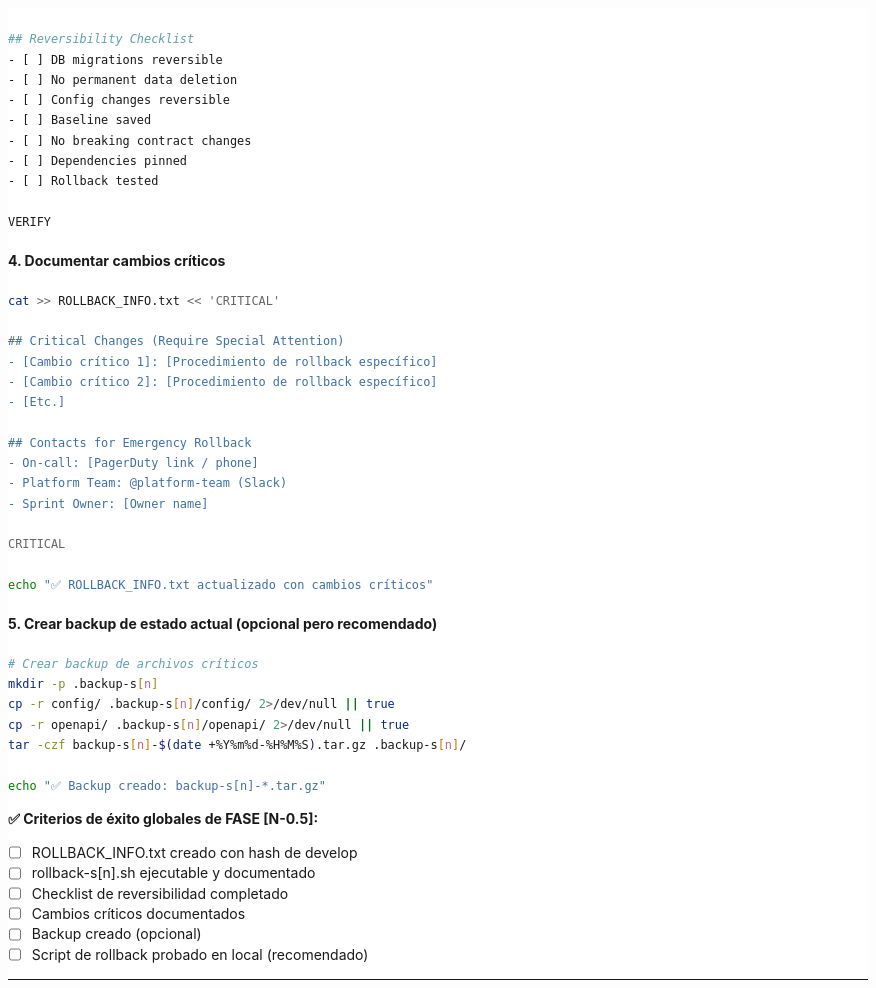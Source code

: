 ```bash

## Reversibility Checklist
- [ ] DB migrations reversible
- [ ] No permanent data deletion
- [ ] Config changes reversible
- [ ] Baseline saved
- [ ] No breaking contract changes
- [ ] Dependencies pinned
- [ ] Rollback tested

VERIFY
```

#### 4. Documentar cambios críticos
```bash
cat >> ROLLBACK_INFO.txt << 'CRITICAL'

## Critical Changes (Require Special Attention)
- [Cambio crítico 1]: [Procedimiento de rollback específico]
- [Cambio crítico 2]: [Procedimiento de rollback específico]
- [Etc.]

## Contacts for Emergency Rollback
- On-call: [PagerDuty link / phone]
- Platform Team: @platform-team (Slack)
- Sprint Owner: [Owner name]

CRITICAL

echo "✅ ROLLBACK_INFO.txt actualizado con cambios críticos"
```

#### 5. Crear backup de estado actual (opcional pero recomendado)
```bash
# Crear backup de archivos críticos
mkdir -p .backup-s[n]
cp -r config/ .backup-s[n]/config/ 2>/dev/null || true
cp -r openapi/ .backup-s[n]/openapi/ 2>/dev/null || true
tar -czf backup-s[n]-$(date +%Y%m%d-%H%M%S).tar.gz .backup-s[n]/

echo "✅ Backup creado: backup-s[n]-*.tar.gz"
```

**✅ Criterios de éxito globales de FASE [N-0.5]:**
- [ ] ROLLBACK_INFO.txt creado con hash de develop
- [ ] rollback-s[n].sh ejecutable y documentado
- [ ] Checklist de reversibilidad completado
- [ ] Cambios críticos documentados
- [ ] Backup creado (opcional)
- [ ] Script de rollback probado en local (recomendado)

---